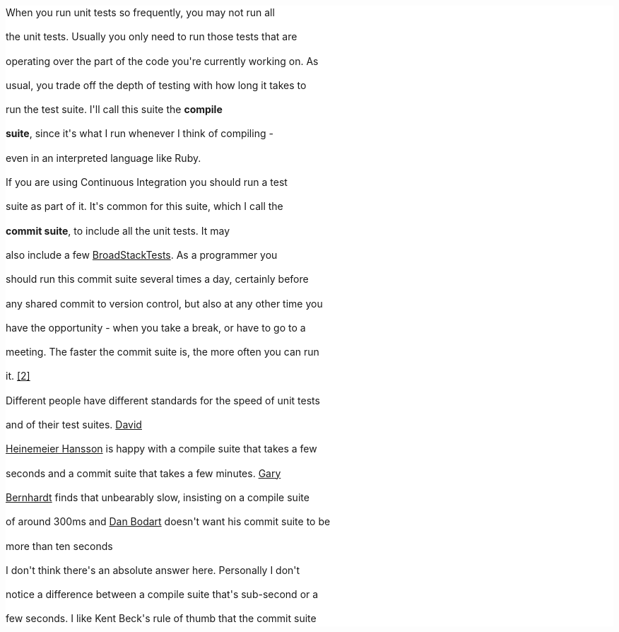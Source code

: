 When you run unit tests so frequently, you may not run all

the unit tests. Usually you only need to run those tests that are

operating over the part of the code you're currently working on. As

usual, you trade off the depth of testing with how long it takes to

run the test suite. I'll call this suite the <b>compile

suite</b>, since it's what I run whenever I think of compiling -

even in an interpreted language like Ruby.

</p>

If you are using Continuous Integration you should run a test

suite as part of it. It's common for this suite, which I call the

**commit suite**, to include all the unit tests. It may

also include a few
[BroadStackTests](http://martinfowler.com/bliki/BroadStackTest.html). As
a programmer you

should run this commit suite several times a day, certainly before

any shared commit to version control, but also at any other time you

have the opportunity - when you take a break, or have to go to a

meeting. The faster the commit suite is, the more often you can run

it. [[2]](http://martinfowler.com/feed.atom#footnote-pipeline)

</p>

Different people have different standards for the speed of unit tests

and of their test suites.
<a href="http://david.heinemeierhansson.com/2014/slow-database-test-fallacy.html">David

Heinemeier Hansson</a> is happy with a compile suite that takes a few

seconds and a commit suite that takes a few minutes.
<a href="https://www.destroyallsoftware.com/blog/2014/tdd-straw-men-and-rhetoric">Gary

Bernhardt</a> finds that unbearably slow, insisting on a compile suite

of around 300ms and [Dan
Bodart](http://dan.bodar.com/2012/02/28/crazy-fast-build-times-or-when-10-seconds-starts-to-make-you-nervous/)
doesn't want his commit suite to be

more than ten seconds

</p>

I don't think there's an absolute answer here. Personally I don't

notice a difference between a compile suite that's sub-second or a

few seconds. I like Kent Beck's rule of thumb that the commit suite
